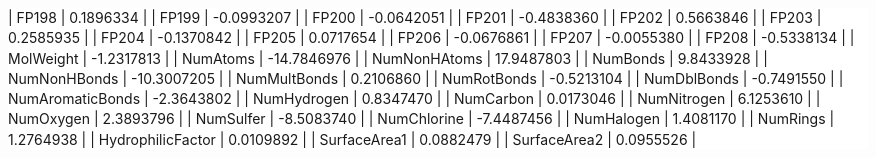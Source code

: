 | FP198             |    0.1896334 |
| FP199             |  \-0.0993207 |
| FP200             |  \-0.0642051 |
| FP201             |  \-0.4838360 |
| FP202             |    0.5663846 |
| FP203             |    0.2585935 |
| FP204             |  \-0.1370842 |
| FP205             |    0.0717654 |
| FP206             |  \-0.0676861 |
| FP207             |  \-0.0055380 |
| FP208             |  \-0.5338134 |
| MolWeight         |  \-1.2317813 |
| NumAtoms          | \-14.7846976 |
| NumNonHAtoms      |   17.9487803 |
| NumBonds          |    9.8433928 |
| NumNonHBonds      | \-10.3007205 |
| NumMultBonds      |    0.2106860 |
| NumRotBonds       |  \-0.5213104 |
| NumDblBonds       |  \-0.7491550 |
| NumAromaticBonds  |  \-2.3643802 |
| NumHydrogen       |    0.8347470 |
| NumCarbon         |    0.0173046 |
| NumNitrogen       |    6.1253610 |
| NumOxygen         |    2.3893796 |
| NumSulfer         |  \-8.5083740 |
| NumChlorine       |  \-7.4487456 |
| NumHalogen        |    1.4081170 |
| NumRings          |    1.2764938 |
| HydrophilicFactor |    0.0109892 |
| SurfaceArea1      |    0.0882479 |
| SurfaceArea2      |    0.0955526 |
